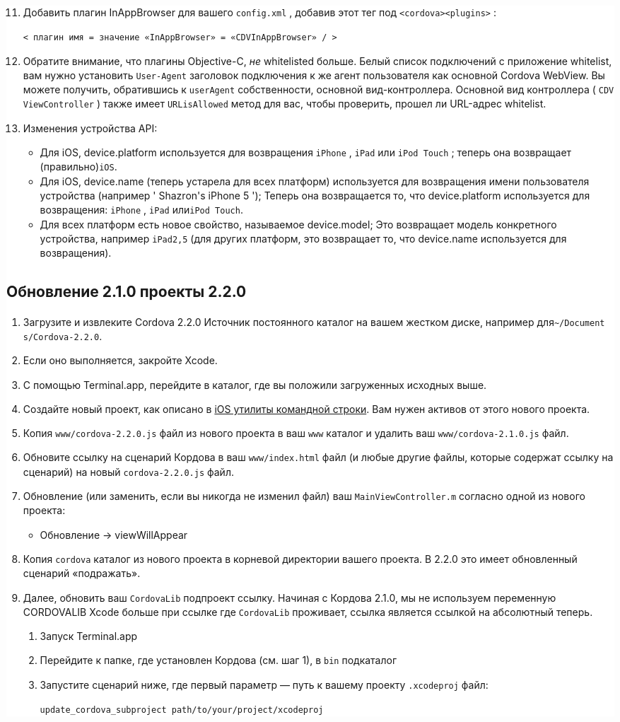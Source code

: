 11. Добавить плагин InAppBrowser для вашего `config.xml` , добавив этот тег под `<cordova><plugins>` :
    
        < плагин имя = значение «InAppBrowser» = «CDVInAppBrowser» / >
        

12. Обратите внимание, что плагины Objective-C, *не* whitelisted больше. Белый список подключений с приложение whitelist, вам нужно установить `User-Agent` заголовок подключения к же агент пользователя как основной Cordova WebView. Вы можете получить, обратившись к `userAgent` собственности, основной вид-контроллера. Основной вид контроллера ( `CDVViewController` ) также имеет `URLisAllowed` метод для вас, чтобы проверить, прошел ли URL-адрес whitelist.

13. Изменения устройства API:
    
    *   Для iOS, device.platform используется для возвращения `iPhone` , `iPad` или `iPod Touch` ; теперь она возвращает (правильно)`iOS`.
    *   Для iOS, device.name (теперь устарела для всех платформ) используется для возвращения имени пользователя устройства (например ' Shazron's iPhone 5 '); Теперь она возвращается то, что device.platform используется для возвращения: `iPhone` , `iPad` или`iPod Touch`.
    *   Для всех платформ есть новое свойство, называемое device.model; Это возвращает модель конкретного устройства, например `iPad2,5` (для других платформ, это возвращает то, что device.name используется для возвращения).

## Обновление 2.1.0 проекты 2.2.0

1.  Загрузите и извлеките Cordova 2.2.0 Источник постоянного каталог на вашем жестком диске, например для`~/Documents/Cordova-2.2.0`.

2.  Если оно выполняется, закройте Xcode.

3.  С помощью Terminal.app, перейдите в каталог, где вы положили загруженных исходных выше.

4.  Создайте новый проект, как описано в [iOS утилиты командной строки](tools.html). Вам нужен активов от этого нового проекта.

5.  Копия `www/cordova-2.2.0.js` файл из нового проекта в ваш `www` каталог и удалить ваш `www/cordova-2.1.0.js` файл.

6.  Обновите ссылку на сценарий Кордова в ваш `www/index.html` файл (и любые другие файлы, которые содержат ссылку на сценарий) на новый `cordova-2.2.0.js` файл.

7.  Обновление (или заменить, если вы никогда не изменил файл) ваш `MainViewController.m` согласно одной из нового проекта:
    
    *   Обновление → viewWillAppear

8.  Копия `cordova` каталог из нового проекта в корневой директории вашего проекта. В 2.2.0 это имеет обновленный сценарий «подражать».

9.  Далее, обновить ваш `CordovaLib` подпроект ссылку. Начиная с Кордова 2.1.0, мы не используем переменную CORDOVALIB Xcode больше при ссылке где `CordovaLib` проживает, ссылка является ссылкой на абсолютный теперь.
    
    1.  Запуск Terminal.app
    2.  Перейдите к папке, где установлен Кордова (см. шаг 1), в `bin` подкаталог
    3.  Запустите сценарий ниже, где первый параметр — путь к вашему проекту `.xcodeproj` файл:
        
        `update_cordova_subproject path/to/your/project/xcodeproj`
